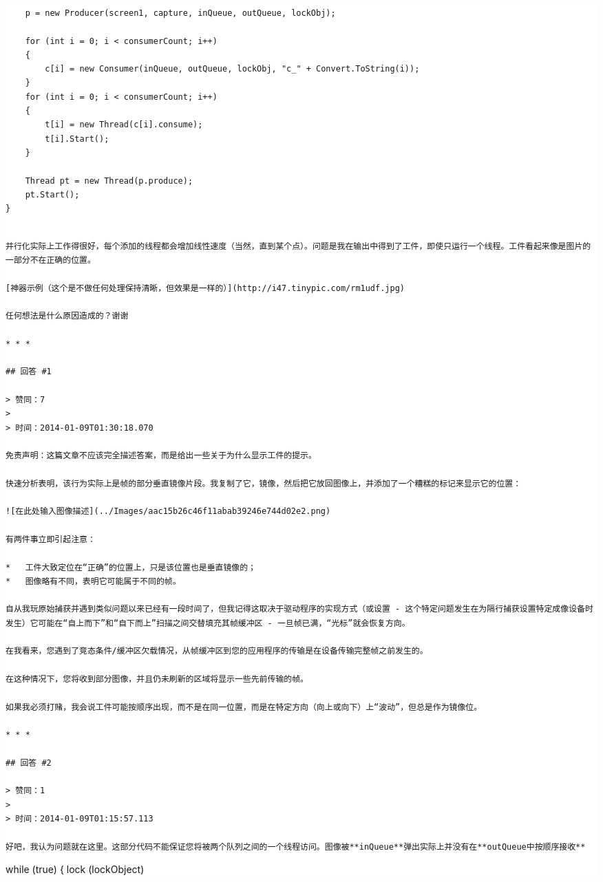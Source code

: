         p = new Producer(screen1, capture, inQueue, outQueue, lockObj);

        for (int i = 0; i < consumerCount; i++)
        {
            c[i] = new Consumer(inQueue, outQueue, lockObj, "c_" + Convert.ToString(i));
        }
        for (int i = 0; i < consumerCount; i++)
        {
            t[i] = new Thread(c[i].consume);
            t[i].Start();
        }

        Thread pt = new Thread(p.produce);
        pt.Start();
    } 
```

并行化实际上工作得很好，每个添加的线程都会增加线性速度（当然，直到某个点）。问题是我在输出中得到了工件，即使只运行一个线程。工件看起来像是图片的一部分不在正确的位置。

[神器示例（这个是不做任何处理保持清晰，但效果是一样的）](http://i47.tinypic.com/rm1udf.jpg)

任何想法是什么原因造成的？谢谢

* * *

## 回答 #1

> 赞同：7
> 
> 时间：2014-01-09T01:30:18.070

免责声明：这篇文章不应该完全描述答案，而是给出一些关于为什么显示工件的提示。

快速分析表明，该行为实际上是帧的部分垂直镜像片段。我复制了它，镜像，然后把它放回图像上，并添加了一个糟糕的标记来显示它的位置：

![在此处输入图像描述](../Images/aac15b26c46f11abab39246e744d02e2.png)

有两件事立即引起注意：

*   工件大致定位在“正确”的位置上，只是该位置也是垂直镜像的；
*   图像略有不同，表明它可能属于不同的帧。

自从我玩原始捕获并遇​​到类似问题以来已经有一段时间了，但我记得这取决于驱动程序的实现方式（或设置 - 这个特定问题发生在为隔行捕获设置特定成像设备时发生）它可能在“自上而下”和“自下而上”扫描之间交替填充其帧缓冲区 - 一旦帧已满，“光标”就会恢复方向。

在我看来，您遇到了竞态条件/缓冲区欠载情况，从帧缓冲区到您的应用程序的传输是在设备传输完整帧之前发生的。

在这种情况下，您将收到部分图像，并且仍未刷新的区域将显示一些先前传输的帧。

如果我必须打赌，我会说工件可能按顺序出现，而不是在同一位置，而是在特定方向（向上或向下）上“波动”，但总是作为镜像位。

* * *

## 回答 #2

> 赞同：1
> 
> 时间：2014-01-09T01:15:57.113

好吧，我认为问题就在这里。这部分代码不能保证您将被两个队列之间的一个线程访问。图像被**inQueue**弹出实际上并没有在**outQueue中按顺序接收**

```
while (true)
{
        lock (lockObject)
